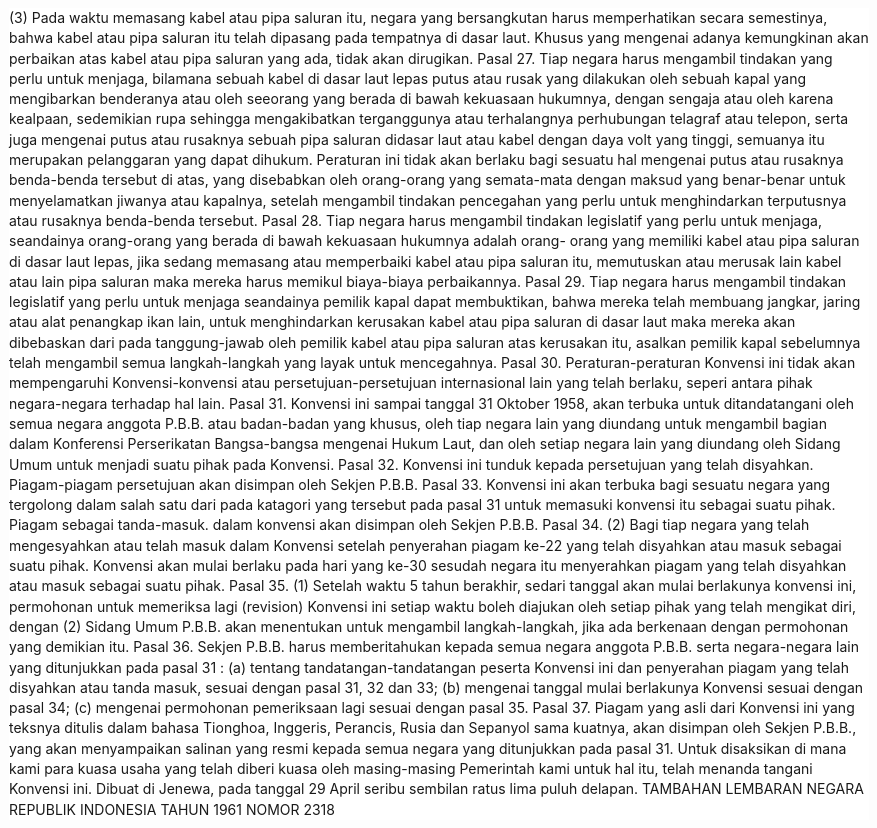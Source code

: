 (3) Pada waktu memasang kabel atau pipa saluran itu, negara yang bersangkutan harus memperhatikan secara semestinya, bahwa kabel atau pipa saluran itu telah dipasang pada tempatnya di dasar laut. Khusus yang mengenai adanya kemungkinan akan perbaikan atas kabel atau pipa saluran yang ada, tidak akan dirugikan. Pasal 27. Tiap negara harus mengambil tindakan yang perlu untuk menjaga, bilamana sebuah kabel di dasar laut lepas putus atau rusak yang dilakukan oleh sebuah kapal yang mengibarkan benderanya atau oleh seeorang yang berada di bawah kekuasaan hukumnya, dengan sengaja atau oleh karena kealpaan, sedemikian rupa sehingga mengakibatkan terganggunya atau terhalangnya perhubungan telagraf atau telepon, serta juga mengenai putus atau rusaknya sebuah pipa saluran didasar laut atau kabel dengan daya volt yang tinggi, semuanya itu merupakan pelanggaran yang dapat dihukum. Peraturan ini tidak akan berlaku bagi sesuatu hal mengenai putus atau rusaknya benda-benda tersebut di atas, yang disebabkan oleh orang-orang yang semata-mata dengan maksud yang benar-benar untuk menyelamatkan jiwanya atau kapalnya, setelah mengambil tindakan pencegahan yang perlu untuk menghindarkan terputusnya atau rusaknya benda-benda tersebut. Pasal 28. Tiap negara harus mengambil tindakan legislatif yang perlu untuk menjaga, seandainya orang-orang yang berada di bawah kekuasaan hukumnya adalah orang- orang yang memiliki kabel atau pipa saluran di dasar laut lepas, jika sedang memasang atau memperbaiki kabel atau pipa saluran itu, memutuskan atau merusak lain kabel atau lain pipa saluran maka mereka harus memikul biaya-biaya perbaikannya. Pasal 29. Tiap negara harus mengambil tindakan legislatif yang perlu untuk menjaga seandainya pemilik kapal dapat membuktikan, bahwa mereka telah membuang jangkar, jaring atau alat penangkap ikan lain, untuk menghindarkan kerusakan kabel atau pipa saluran di dasar laut maka mereka akan dibebaskan dari pada tanggung-jawab oleh pemilik kabel atau pipa saluran atas kerusakan itu, asalkan pemilik kapal sebelumnya telah mengambil semua langkah-langkah yang layak untuk mencegahnya. Pasal 30. Peraturan-peraturan Konvensi ini tidak akan mempengaruhi Konvensi-konvensi atau persetujuan-persetujuan internasional lain yang telah berlaku, seperi antara pihak negara-negara terhadap hal lain. Pasal 31. Konvensi ini sampai tanggal 31 Oktober 1958, akan terbuka untuk ditandatangani oleh semua negara anggota P.B.B. atau badan-badan yang khusus, oleh tiap negara lain yang diundang untuk mengambil bagian dalam Konferensi Perserikatan Bangsa-bangsa mengenai Hukum Laut, dan oleh setiap negara lain yang diundang oleh Sidang Umum untuk menjadi suatu pihak pada Konvensi. Pasal 32. Konvensi ini tunduk kepada persetujuan yang telah disyahkan. Piagam-piagam persetujuan akan disimpan oleh Sekjen P.B.B. Pasal 33. Konvensi ini akan terbuka bagi sesuatu negara yang tergolong dalam salah satu dari pada katagori yang tersebut pada pasal 31 untuk memasuki konvensi itu sebagai suatu pihak. Piagam sebagai tanda-masuk. dalam konvensi akan disimpan oleh Sekjen P.B.B. Pasal 34.
(2) Bagi tiap negara yang telah mengesyahkan atau telah masuk dalam Konvensi setelah penyerahan piagam ke-22 yang telah disyahkan atau masuk sebagai suatu pihak. Konvensi akan mulai berlaku pada hari yang ke-30 sesudah negara itu menyerahkan piagam yang telah disyahkan atau masuk sebagai suatu pihak. Pasal 35.
(1) Setelah waktu 5 tahun berakhir, sedari tanggal akan mulai berlakunya konvensi ini, permohonan untuk memeriksa lagi (revision) Konvensi ini setiap waktu boleh diajukan oleh setiap pihak yang telah mengikat diri, dengan (2) Sidang Umum P.B.B. akan menentukan untuk mengambil langkah-langkah, jika ada berkenaan dengan permohonan yang demikian itu. Pasal 36. Sekjen P.B.B. harus memberitahukan kepada semua negara anggota P.B.B. serta negara-negara lain yang ditunjukkan pada pasal 31 : (a) tentang tandatangan-tandatangan peserta Konvensi ini dan penyerahan piagam yang telah disyahkan atau tanda masuk, sesuai dengan pasal 31, 32 dan 33; (b) mengenai tanggal mulai berlakunya Konvensi sesuai dengan pasal 34; (c) mengenai permohonan pemeriksaan lagi sesuai dengan pasal 35. Pasal 37. Piagam yang asli dari Konvensi ini yang teksnya ditulis dalam bahasa Tionghoa, Inggeris, Perancis, Rusia dan Sepanyol sama kuatnya, akan disimpan oleh Sekjen P.B.B., yang akan menyampaikan salinan yang resmi kepada semua negara yang ditunjukkan pada pasal 31. Untuk disaksikan di mana kami para kuasa usaha yang telah diberi kuasa oleh masing-masing Pemerintah kami untuk hal itu, telah menanda tangani Konvensi ini. Dibuat di Jenewa, pada tanggal 29 April seribu sembilan ratus lima puluh delapan. TAMBAHAN LEMBARAN NEGARA REPUBLIK INDONESIA TAHUN 1961 NOMOR 2318